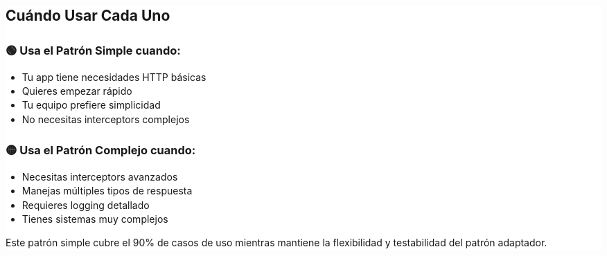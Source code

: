 ## Cuándo Usar Cada Uno

### 🟢 **Usa el Patrón Simple cuando:**

- Tu app tiene necesidades HTTP básicas
- Quieres empezar rápido
- Tu equipo prefiere simplicidad
- No necesitas interceptors complejos

### 🟡 **Usa el Patrón Complejo cuando:**

- Necesitas interceptors avanzados
- Manejas múltiples tipos de respuesta
- Requieres logging detallado
- Tienes sistemas muy complejos

Este patrón simple cubre el 90% de casos de uso mientras mantiene la flexibilidad y testabilidad del patrón adaptador.
